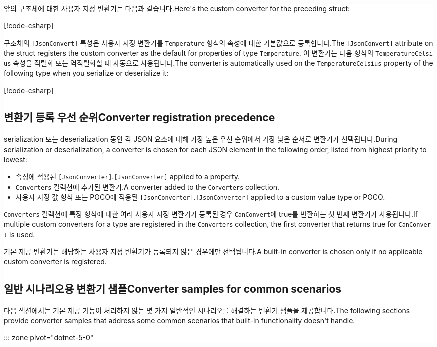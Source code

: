 <span data-ttu-id="fca8e-184">앞의 구조체에 대한 사용자 지정 변환기는 다음과 같습니다.</span><span class="sxs-lookup"><span data-stu-id="fca8e-184">Here's the custom converter for the preceding struct:</span></span>

[!code-csharp[](snippets/system-text-json-how-to/csharp/TemperatureConverter.cs)]

<span data-ttu-id="fca8e-185">구조체의 `[JsonConvert]` 특성은 사용자 지정 변환기를 `Temperature` 형식의 속성에 대한 기본값으로 등록합니다.</span><span class="sxs-lookup"><span data-stu-id="fca8e-185">The `[JsonConvert]` attribute on the struct registers the custom converter as the default for properties of type `Temperature`.</span></span> <span data-ttu-id="fca8e-186">이 변환기는 다음 형식의 `TemperatureCelsius` 속성을 직렬화 또는 역직렬화할 때 자동으로 사용됩니다.</span><span class="sxs-lookup"><span data-stu-id="fca8e-186">The converter is automatically used on the `TemperatureCelsius` property of the following type when you serialize or deserialize it:</span></span>

[!code-csharp[](snippets/system-text-json-how-to/csharp/WeatherForecast.cs?name=SnippetWFWithTemperatureStruct)]

## <a name="converter-registration-precedence"></a><span data-ttu-id="fca8e-187">변환기 등록 우선 순위</span><span class="sxs-lookup"><span data-stu-id="fca8e-187">Converter registration precedence</span></span>

<span data-ttu-id="fca8e-188">serialization 또는 deserialization 동안 각 JSON 요소에 대해 가장 높은 우선 순위에서 가장 낮은 순서로 변환기가 선택됩니다.</span><span class="sxs-lookup"><span data-stu-id="fca8e-188">During serialization or deserialization, a converter is chosen for each JSON element in the following order, listed from highest priority to lowest:</span></span>

* <span data-ttu-id="fca8e-189">속성에 적용된 `[JsonConverter]`.</span><span class="sxs-lookup"><span data-stu-id="fca8e-189">`[JsonConverter]` applied to a property.</span></span>
* <span data-ttu-id="fca8e-190">`Converters` 컬렉션에 추가된 변환기.</span><span class="sxs-lookup"><span data-stu-id="fca8e-190">A converter added to the `Converters` collection.</span></span>
* <span data-ttu-id="fca8e-191">사용자 지정 값 형식 또는 POCO에 적용된 `[JsonConverter]`.</span><span class="sxs-lookup"><span data-stu-id="fca8e-191">`[JsonConverter]` applied to a custom value type or POCO.</span></span>

<span data-ttu-id="fca8e-192">`Converters` 컬렉션에 특정 형식에 대한 여러 사용자 지정 변환기가 등록된 경우 `CanConvert`에 true를 반환하는 첫 번째 변환기가 사용됩니다.</span><span class="sxs-lookup"><span data-stu-id="fca8e-192">If multiple custom converters for a type are registered in the `Converters` collection, the first converter that returns true for `CanConvert` is used.</span></span>

<span data-ttu-id="fca8e-193">기본 제공 변환기는 해당하는 사용자 지정 변환기가 등록되지 않은 경우에만 선택됩니다.</span><span class="sxs-lookup"><span data-stu-id="fca8e-193">A built-in converter is chosen only if no applicable custom converter is registered.</span></span>

## <a name="converter-samples-for-common-scenarios"></a><span data-ttu-id="fca8e-194">일반 시나리오용 변환기 샘플</span><span class="sxs-lookup"><span data-stu-id="fca8e-194">Converter samples for common scenarios</span></span>

<span data-ttu-id="fca8e-195">다음 섹션에서는 기본 제공 기능이 처리하지 않는 몇 가지 일반적인 시나리오를 해결하는 변환기 샘플을 제공합니다.</span><span class="sxs-lookup"><span data-stu-id="fca8e-195">The following sections provide converter samples that address some common scenarios that built-in functionality doesn't handle.</span></span>

::: zone pivot="dotnet-5-0"
